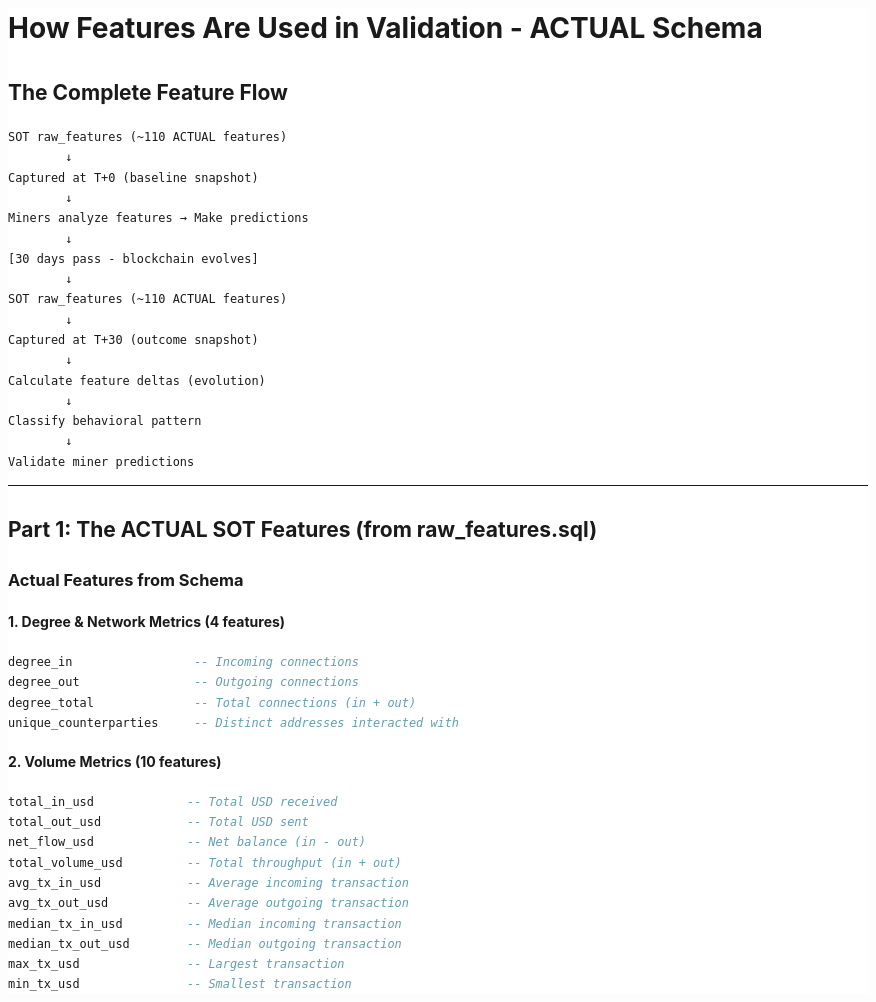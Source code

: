 # How Features Are Used in Validation - ACTUAL Schema

## The Complete Feature Flow

```
SOT raw_features (~110 ACTUAL features)
        ↓
Captured at T+0 (baseline snapshot)
        ↓
Miners analyze features → Make predictions
        ↓
[30 days pass - blockchain evolves]
        ↓
SOT raw_features (~110 ACTUAL features)
        ↓
Captured at T+30 (outcome snapshot)
        ↓
Calculate feature deltas (evolution)
        ↓
Classify behavioral pattern
        ↓
Validate miner predictions
```

---

## Part 1: The ACTUAL SOT Features (from raw_features.sql)

### Actual Features from Schema

#### 1. Degree & Network Metrics (4 features)
```sql
degree_in                 -- Incoming connections
degree_out                -- Outgoing connections  
degree_total              -- Total connections (in + out)
unique_counterparties     -- Distinct addresses interacted with
```

#### 2. Volume Metrics (10 features)
```sql
total_in_usd             -- Total USD received
total_out_usd            -- Total USD sent
net_flow_usd             -- Net balance (in - out)
total_volume_usd         -- Total throughput (in + out)
avg_tx_in_usd            -- Average incoming transaction
avg_tx_out_usd           -- Average outgoing transaction
median_tx_in_usd         -- Median incoming transaction
median_tx_out_usd        -- Median outgoing transaction
max_tx_usd               -- Largest transaction
min_tx_usd               -- Smallest transaction
```
